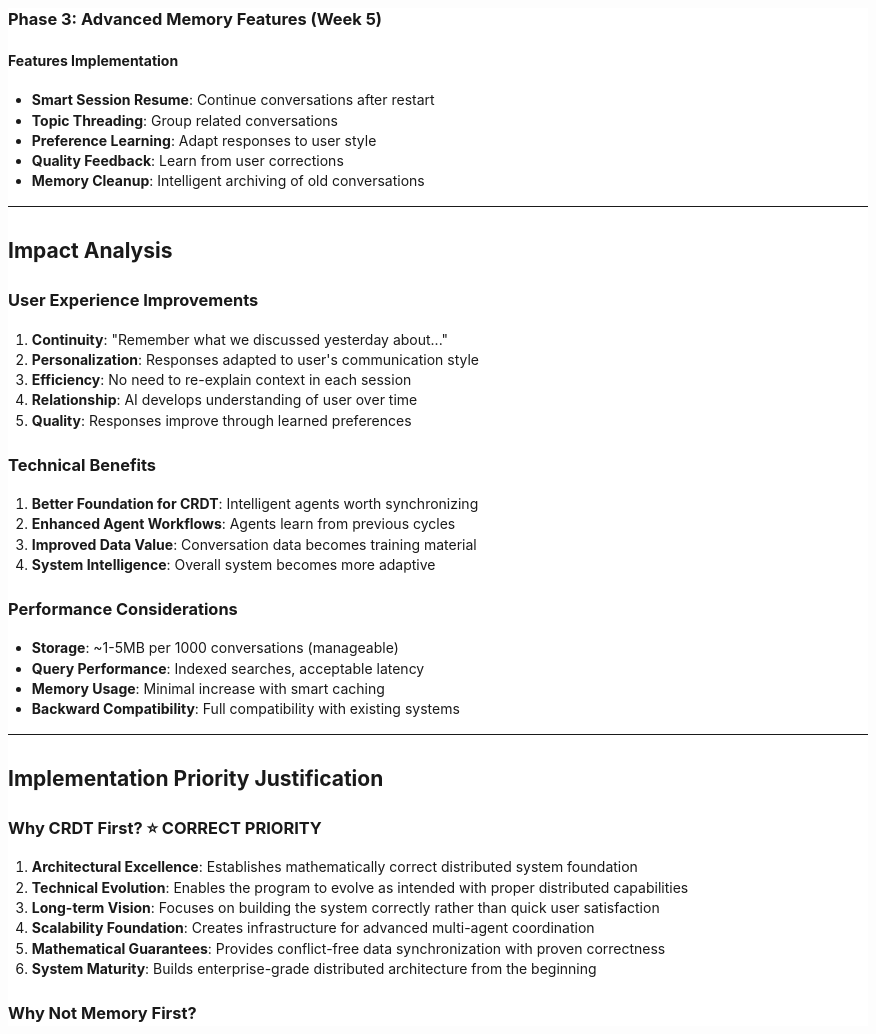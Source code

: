 ### Phase 3: Advanced Memory Features (Week 5)

#### Features Implementation
- **Smart Session Resume**: Continue conversations after restart
- **Topic Threading**: Group related conversations
- **Preference Learning**: Adapt responses to user style
- **Quality Feedback**: Learn from user corrections
- **Memory Cleanup**: Intelligent archiving of old conversations

---

## Impact Analysis

### User Experience Improvements
1. **Continuity**: "Remember what we discussed yesterday about..."
2. **Personalization**: Responses adapted to user's communication style
3. **Efficiency**: No need to re-explain context in each session
4. **Relationship**: AI develops understanding of user over time
5. **Quality**: Responses improve through learned preferences

### Technical Benefits
1. **Better Foundation for CRDT**: Intelligent agents worth synchronizing
2. **Enhanced Agent Workflows**: Agents learn from previous cycles
3. **Improved Data Value**: Conversation data becomes training material
4. **System Intelligence**: Overall system becomes more adaptive

### Performance Considerations
- **Storage**: ~1-5MB per 1000 conversations (manageable)
- **Query Performance**: Indexed searches, acceptable latency
- **Memory Usage**: Minimal increase with smart caching
- **Backward Compatibility**: Full compatibility with existing systems

---

## Implementation Priority Justification

### Why CRDT First? ⭐ **CORRECT PRIORITY**

1. **Architectural Excellence**: Establishes mathematically correct distributed system foundation
2. **Technical Evolution**: Enables the program to evolve as intended with proper distributed capabilities
3. **Long-term Vision**: Focuses on building the system correctly rather than quick user satisfaction
4. **Scalability Foundation**: Creates infrastructure for advanced multi-agent coordination
5. **Mathematical Guarantees**: Provides conflict-free data synchronization with proven correctness
6. **System Maturity**: Builds enterprise-grade distributed architecture from the beginning

### Why Not Memory First?

